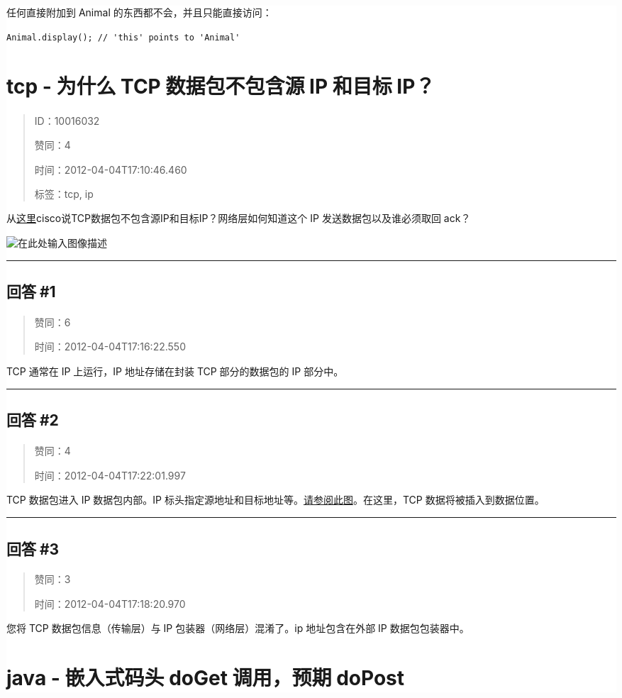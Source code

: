 任何直接附加到 Animal 的东西都不会，并且只能直接访问：

```
Animal.display(); // 'this' points to 'Animal' 
```

# tcp - 为什么 TCP 数据包不包含源 IP 和目标 IP？

> ID：10016032
> 
> 赞同：4
> 
> 时间：2012-04-04T17:10:46.460
> 
> 标签：tcp, ip

从[这里](http://www.cisco.com/en/US/docs/internetworking/troubleshooting/guide/tr1907.html)cisco说TCP数据包不包含源IP和目标IP？网络层如何知道这个 IP 发送数据包以及谁必须取回 ack？

![在此处输入图像描述](../Images/7190a35111e886ad0fb421fb0ecd990f.png)

* * *

## 回答 #1

> 赞同：6
> 
> 时间：2012-04-04T17:16:22.550

TCP 通常在 IP 上运行，IP 地址存储在封装 TCP 部分的数据包的 IP 部分中。

* * *

## 回答 #2

> 赞同：4
> 
> 时间：2012-04-04T17:22:01.997

TCP 数据包进入 IP 数据包内部。IP 标头指定源地址和目标地址等。[请参阅此图](http://en.wikipedia.org/wiki/IPv4#Packet_structure)。在这里，TCP 数据将被插入到数据位置。

* * *

## 回答 #3

> 赞同：3
> 
> 时间：2012-04-04T17:18:20.970

您将 TCP 数据包信息（传输层）与 IP 包装器（网络层）混淆了。ip 地址包含在外部 IP 数据包包装器中。

# java - 嵌入式码头 doGet 调用，预期 doPost
